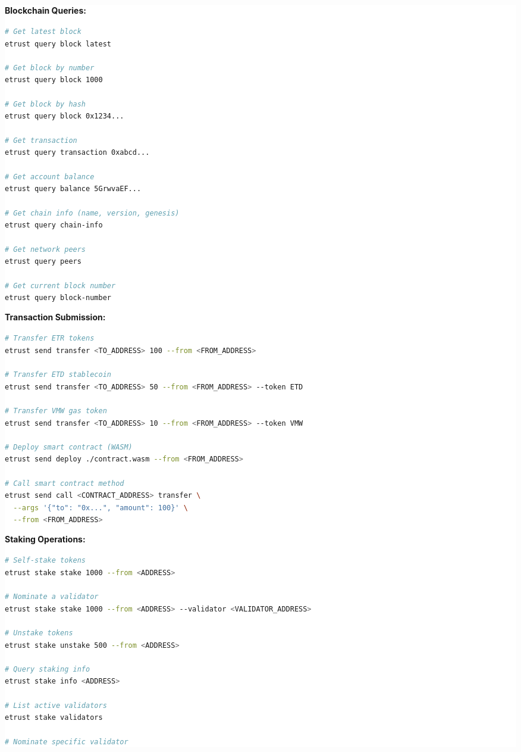 **Blockchain Queries:**
```bash
# Get latest block
etrust query block latest

# Get block by number
etrust query block 1000

# Get block by hash
etrust query block 0x1234...

# Get transaction
etrust query transaction 0xabcd...

# Get account balance
etrust query balance 5GrwvaEF...

# Get chain info (name, version, genesis)
etrust query chain-info

# Get network peers
etrust query peers

# Get current block number
etrust query block-number
```

**Transaction Submission:**
```bash
# Transfer ETR tokens
etrust send transfer <TO_ADDRESS> 100 --from <FROM_ADDRESS>

# Transfer ETD stablecoin
etrust send transfer <TO_ADDRESS> 50 --from <FROM_ADDRESS> --token ETD

# Transfer VMW gas token
etrust send transfer <TO_ADDRESS> 10 --from <FROM_ADDRESS> --token VMW

# Deploy smart contract (WASM)
etrust send deploy ./contract.wasm --from <FROM_ADDRESS>

# Call smart contract method
etrust send call <CONTRACT_ADDRESS> transfer \
  --args '{"to": "0x...", "amount": 100}' \
  --from <FROM_ADDRESS>
```

**Staking Operations:**
```bash
# Self-stake tokens
etrust stake stake 1000 --from <ADDRESS>

# Nominate a validator
etrust stake stake 1000 --from <ADDRESS> --validator <VALIDATOR_ADDRESS>

# Unstake tokens
etrust stake unstake 500 --from <ADDRESS>

# Query staking info
etrust stake info <ADDRESS>

# List active validators
etrust stake validators

# Nominate specific validator
```